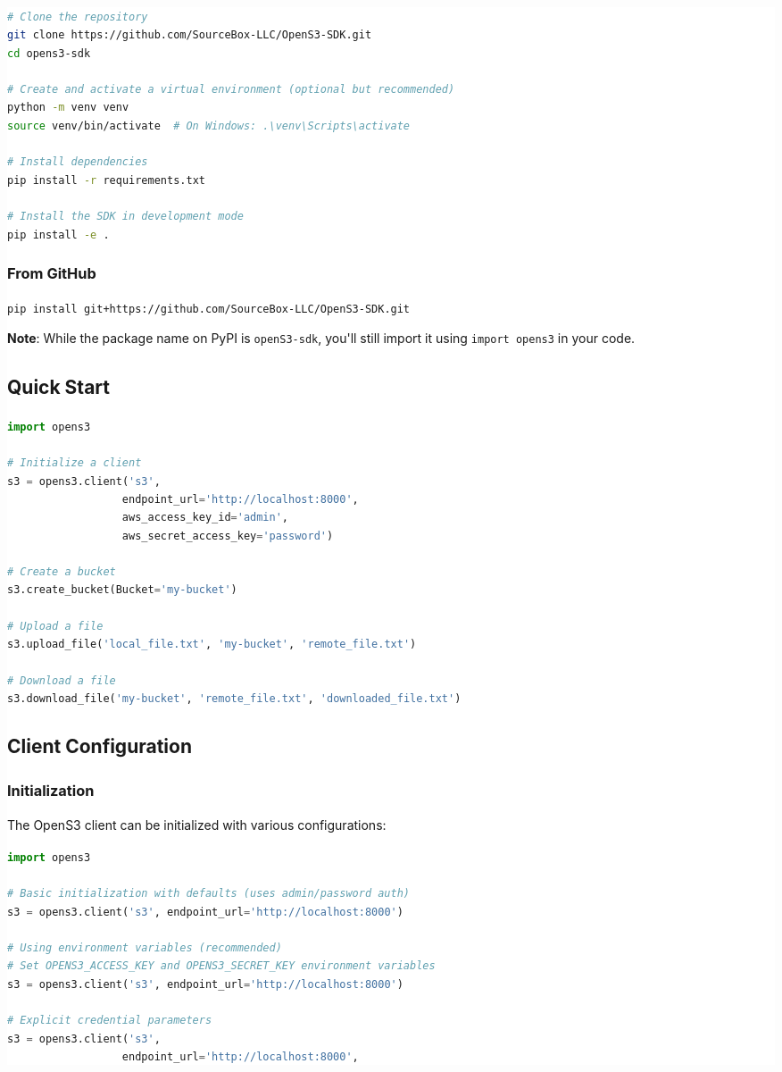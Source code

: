 ```bash
# Clone the repository
git clone https://github.com/SourceBox-LLC/OpenS3-SDK.git
cd opens3-sdk

# Create and activate a virtual environment (optional but recommended)
python -m venv venv
source venv/bin/activate  # On Windows: .\venv\Scripts\activate

# Install dependencies
pip install -r requirements.txt

# Install the SDK in development mode
pip install -e .
```

### From GitHub

```bash
pip install git+https://github.com/SourceBox-LLC/OpenS3-SDK.git
```

**Note**: While the package name on PyPI is `openS3-sdk`, you'll still import it using `import opens3` in your code.

## Quick Start

```python
import opens3

# Initialize a client
s3 = opens3.client('s3', 
                  endpoint_url='http://localhost:8000',
                  aws_access_key_id='admin',
                  aws_secret_access_key='password')

# Create a bucket
s3.create_bucket(Bucket='my-bucket')

# Upload a file
s3.upload_file('local_file.txt', 'my-bucket', 'remote_file.txt')

# Download a file
s3.download_file('my-bucket', 'remote_file.txt', 'downloaded_file.txt')
```

## Client Configuration

### Initialization

The OpenS3 client can be initialized with various configurations:

```python
import opens3

# Basic initialization with defaults (uses admin/password auth)
s3 = opens3.client('s3', endpoint_url='http://localhost:8000')

# Using environment variables (recommended)
# Set OPENS3_ACCESS_KEY and OPENS3_SECRET_KEY environment variables
s3 = opens3.client('s3', endpoint_url='http://localhost:8000')

# Explicit credential parameters
s3 = opens3.client('s3',
                  endpoint_url='http://localhost:8000',
```